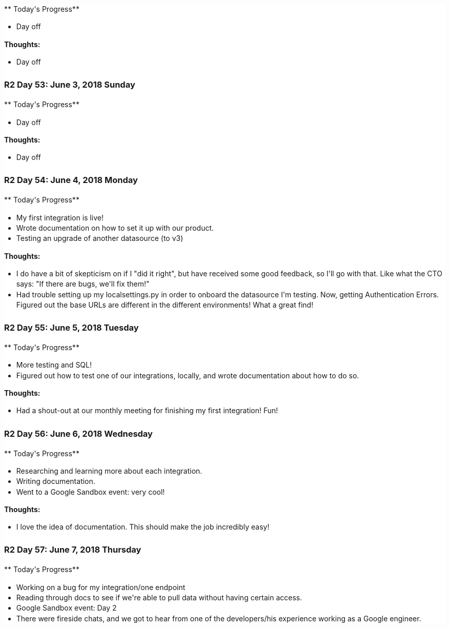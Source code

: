 ** Today's Progress**
- Day off

**Thoughts:**
- Day off

### R2 Day 53: June 3, 2018 Sunday

** Today's Progress**
- Day off

**Thoughts:**
- Day off

### R2 Day 54: June 4, 2018 Monday

** Today's Progress**
- My first integration is live!
- Wrote documentation on how to set it up with our product.
- Testing an upgrade of another datasource (to v3)

**Thoughts:**
- I do have a bit of skepticism on if I "did it right", but have received some good feedback,
so I'll go with that. Like what the CTO says: "If there are bugs, we'll fix them!"
- Had trouble setting up my localsettings.py in order to onboard the datasource I'm testing.
Now, getting Authentication Errors. Figured out the base URLs are different in the different environments!
What a great find!

### R2 Day 55: June 5, 2018 Tuesday

** Today's Progress**
- More testing and SQL!
- Figured out how to test one of our integrations, locally, and wrote documentation
about how to do so.

**Thoughts:**
- Had a shout-out at our monthly meeting for finishing my first integration! Fun!

### R2 Day 56: June 6, 2018 Wednesday

** Today's Progress**
- Researching and learning more about each integration.
- Writing documentation.
- Went to a Google Sandbox event: very cool!

**Thoughts:**
- I love the idea of documentation. This should make the job incredibly easy!

### R2 Day 57: June 7, 2018 Thursday

** Today's Progress**
- Working on a bug for my integration/one endpoint
- Reading through docs to see if we're able to pull data without
having certain access.
- Google Sandbox event: Day 2
- There were fireside chats, and we got to hear from one of the developers/his
experience working as a Google engineer.
